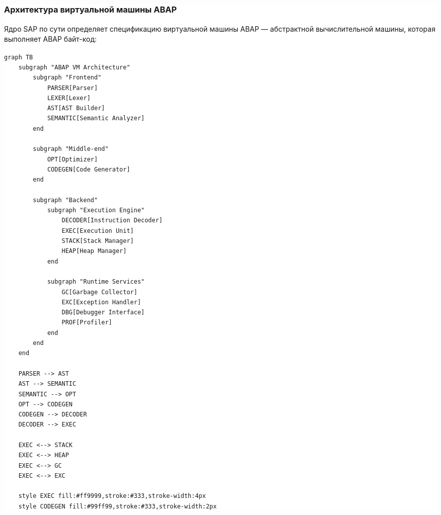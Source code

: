 ### Архитектура виртуальной машины ABAP

Ядро SAP по сути определяет спецификацию виртуальной машины ABAP — абстрактной вычислительной машины, которая выполняет ABAP байт-код:

```mermaid
graph TB
    subgraph "ABAP VM Architecture"
        subgraph "Frontend"
            PARSER[Parser]
            LEXER[Lexer]
            AST[AST Builder]
            SEMANTIC[Semantic Analyzer]
        end
        
        subgraph "Middle-end"
            OPT[Optimizer]
            CODEGEN[Code Generator]
        end
        
        subgraph "Backend"
            subgraph "Execution Engine"
                DECODER[Instruction Decoder]
                EXEC[Execution Unit]
                STACK[Stack Manager]
                HEAP[Heap Manager]
            end
            
            subgraph "Runtime Services"
                GC[Garbage Collector]
                EXC[Exception Handler]
                DBG[Debugger Interface]
                PROF[Profiler]
            end
        end
    end
    
    PARSER --> AST
    AST --> SEMANTIC
    SEMANTIC --> OPT
    OPT --> CODEGEN
    CODEGEN --> DECODER
    DECODER --> EXEC
    
    EXEC <--> STACK
    EXEC <--> HEAP
    EXEC <--> GC
    EXEC <--> EXC
    
    style EXEC fill:#ff9999,stroke:#333,stroke-width:4px
    style CODEGEN fill:#99ff99,stroke:#333,stroke-width:2px
```
